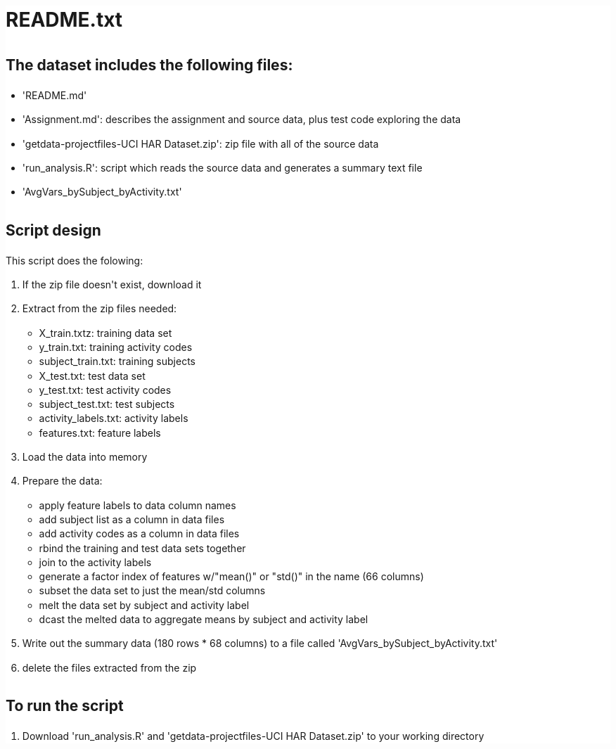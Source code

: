README.txt
========================================================


The dataset includes the following files:
-------------------------

- 'README.md'

- 'Assignment.md': describes the assignment and source data, plus test code exploring the data

- 'getdata-projectfiles-UCI HAR Dataset.zip': zip file with all of the source data

- 'run_analysis.R': script which reads the source data and generates a summary text file

- 'AvgVars_bySubject_byActivity.txt'


Script design
-------------------------

This script does the folowing:

1. If the zip file doesn't exist, download it

2. Extract from the zip files needed:
     - X_train.txtz: training data set
     - y_train.txt: training activity codes
     - subject_train.txt: training subjects
     - X_test.txt: test data set
     - y_test.txt: test activity codes
     - subject_test.txt: test subjects
     - activity_labels.txt: activity labels
     - features.txt: feature labels

3. Load the data into memory

4. Prepare the data:
     - apply feature labels to data column names
     - add subject list as a column in data files
     - add activity codes as a column in data files
     - rbind the training and test data sets together
     - join to the activity labels
     - generate a factor index of features w/"mean()" or "std()" in the name (66 columns)
     - subset the data set to just the mean/std columns
     - melt the data set by subject and activity label
     - dcast the melted data to aggregate means by subject and activity label

5. Write out the summary data (180 rows * 68 columns) to a file called 'AvgVars_bySubject_byActivity.txt'

6. delete the files extracted from the zip


To run the script
-------------------------

1. Download 'run_analysis.R' and 'getdata-projectfiles-UCI HAR Dataset.zip' to your working directory
